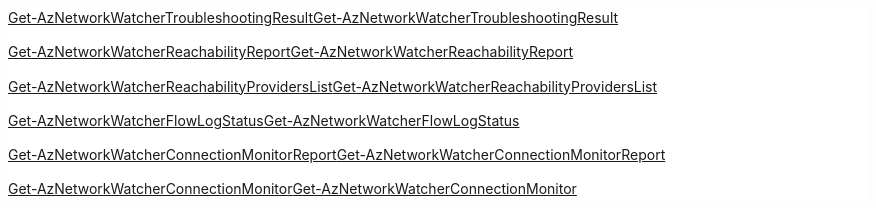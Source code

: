 [<span data-ttu-id="bdda2-167">Get-AzNetworkWatcherTroubleshootingResult</span><span class="sxs-lookup"><span data-stu-id="bdda2-167">Get-AzNetworkWatcherTroubleshootingResult</span></span>](./Get-AzNetworkWatcherTroubleshootingResult.md)

[<span data-ttu-id="bdda2-168">Get-AzNetworkWatcherReachabilityReport</span><span class="sxs-lookup"><span data-stu-id="bdda2-168">Get-AzNetworkWatcherReachabilityReport</span></span>](./Get-AzNetworkWatcherReachabilityReport.md)

[<span data-ttu-id="bdda2-169">Get-AzNetworkWatcherReachabilityProvidersList</span><span class="sxs-lookup"><span data-stu-id="bdda2-169">Get-AzNetworkWatcherReachabilityProvidersList</span></span>](./Get-AzNetworkWatcherReachabilityProvidersList.md)

[<span data-ttu-id="bdda2-170">Get-AzNetworkWatcherFlowLogStatus</span><span class="sxs-lookup"><span data-stu-id="bdda2-170">Get-AzNetworkWatcherFlowLogStatus</span></span>](./Get-AzNetworkWatcherFlowLogStatus.md)

[<span data-ttu-id="bdda2-171">Get-AzNetworkWatcherConnectionMonitorReport</span><span class="sxs-lookup"><span data-stu-id="bdda2-171">Get-AzNetworkWatcherConnectionMonitorReport</span></span>](./Get-AzNetworkWatcherConnectionMonitorReport.md)

[<span data-ttu-id="bdda2-172">Get-AzNetworkWatcherConnectionMonitor</span><span class="sxs-lookup"><span data-stu-id="bdda2-172">Get-AzNetworkWatcherConnectionMonitor</span></span>](./Get-AzNetworkWatcherConnectionMonitor.md)
